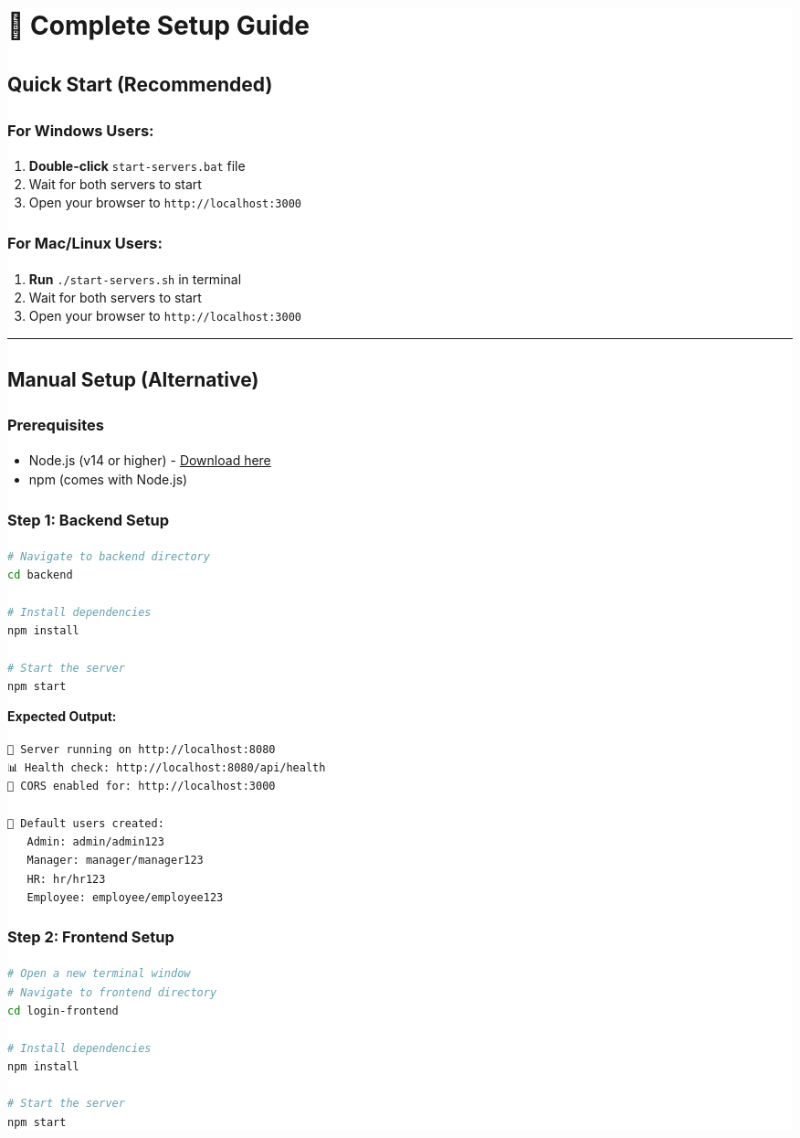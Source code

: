 # 🚀 Complete Setup Guide

## Quick Start (Recommended)

### For Windows Users:
1. **Double-click** `start-servers.bat` file
2. Wait for both servers to start
3. Open your browser to `http://localhost:3000`

### For Mac/Linux Users:
1. **Run** `./start-servers.sh` in terminal
2. Wait for both servers to start
3. Open your browser to `http://localhost:3000`

---

## Manual Setup (Alternative)

### Prerequisites
- Node.js (v14 or higher) - [Download here](https://nodejs.org/)
- npm (comes with Node.js)

### Step 1: Backend Setup
```bash
# Navigate to backend directory
cd backend

# Install dependencies
npm install

# Start the server
npm start
```

**Expected Output:**
```
🚀 Server running on http://localhost:8080
📊 Health check: http://localhost:8080/api/health
🔧 CORS enabled for: http://localhost:3000

👥 Default users created:
   Admin: admin/admin123
   Manager: manager/manager123
   HR: hr/hr123
   Employee: employee/employee123
```

### Step 2: Frontend Setup
```bash
# Open a new terminal window
# Navigate to frontend directory
cd login-frontend

# Install dependencies
npm install

# Start the server
npm start
```
